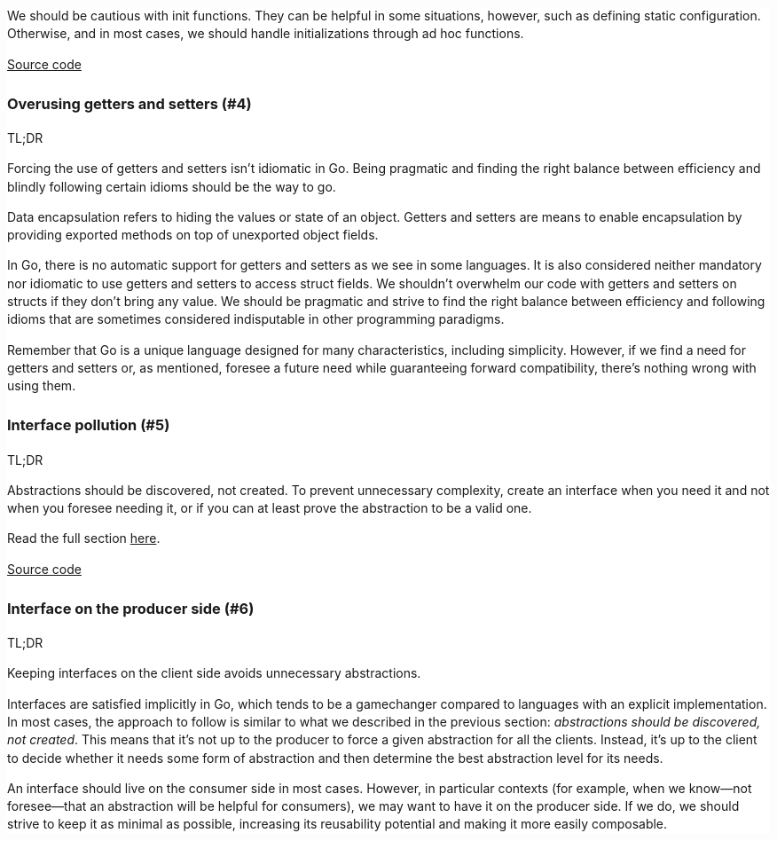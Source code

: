 We should be cautious with init functions. They can be helpful in some situations, however, such as defining static configuration. Otherwise, and in most cases, we should handle initializations through ad hoc functions.

[Source code](https://github.com/teivah/100-go-mistakes/tree/master/src/02-code-project-organization/3-init-functions/)

### Overusing getters and setters (#4)

TL;DR

Forcing the use of getters and setters isn’t idiomatic in Go. Being pragmatic and finding the right balance between efficiency and blindly following certain idioms should be the way to go.

Data encapsulation refers to hiding the values or state of an object. Getters and setters are means to enable encapsulation by providing exported methods on top of unexported object fields.

In Go, there is no automatic support for getters and setters as we see in some languages. It is also considered neither mandatory nor idiomatic to use getters and setters to access struct fields. We shouldn’t overwhelm our code with getters and setters on structs if they don’t bring any value. We should be pragmatic and strive to find the right balance between efficiency and following idioms that are sometimes considered indisputable in other programming paradigms.

Remember that Go is a unique language designed for many characteristics, including simplicity. However, if we find a need for getters and setters or, as mentioned, foresee a future need while guaranteeing forward compatibility, there’s nothing wrong with using them.

### Interface pollution (#5)

TL;DR

Abstractions should be discovered, not created. To prevent unnecessary complexity, create an interface when you need it and not when you foresee needing it, or if you can at least prove the abstraction to be a valid one.

Read the full section [here](https://100go.co/5-interface-pollution/).

[Source code](https://github.com/teivah/100-go-mistakes/tree/master/src/02-code-project-organization/5-interface-pollution/)

### Interface on the producer side (#6)

TL;DR

Keeping interfaces on the client side avoids unnecessary abstractions.

Interfaces are satisfied implicitly in Go, which tends to be a gamechanger compared to languages with an explicit implementation. In most cases, the approach to follow is similar to what we described in the previous section: _abstractions should be discovered, not created_. This means that it’s not up to the producer to force a given abstraction for all the clients. Instead, it’s up to the client to decide whether it needs some form of abstraction and then determine the best abstraction level for its needs.

An interface should live on the consumer side in most cases. However, in particular contexts (for example, when we know—not foresee—that an abstraction will be helpful for consumers), we may want to have it on the producer side. If we do, we should strive to keep it as minimal as possible, increasing its reusability potential and making it more easily composable.
